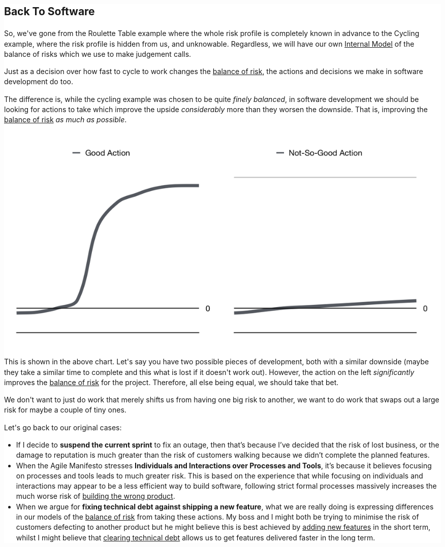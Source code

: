 ## Back To Software

So, we've gone from the Roulette Table example where the whole risk profile is completely known in advance to the Cycling example, where the risk profile is hidden from us, and unknowable.  Regardless, we will have our own [Internal Model](Glossary.md#internal-model) of the balance of risks which we use to make judgement calls.

Just as a decision over how fast to cycle to work changes the [balance of risk](Glossary.md#balance-of-risk), the actions and decisions we make in software development do too.  

The difference is, while the cycling example was chosen to be quite _finely balanced_, in software development we should be looking for actions to take which improve the upside _considerably_ more than they worsen the downside.  That is, improving the [balance of risk](Glossary.md#balance-of-risk) _as much as possible_.   

![Good and Not-So-Good Actions](images/numbers/good-not-so-good-actions.png)

This is shown in the above chart.  Let's say you have two possible pieces of development, both with a similar downside (maybe they take a similar time to complete and this what is lost if it doesn't work out).  However, the action on the left _significantly_ improves the [balance of risk](Glossary.md#balance-of-risk) for the project.  Therefore, all else being equal, we should take that bet.

We don't want to just do work that merely shifts us from having one big risk to another, we want to do work that swaps out a large risk for maybe a couple of tiny ones.   

Let's go back to our original cases:

 - If I decide to **suspend the current sprint** to fix an outage, then that’s because I’ve decided that the risk of lost business, or the damage to reputation is much greater than the risk of customers walking because we didn’t complete the planned features.  
- When the Agile Manifesto stresses **Individuals and Interactions over Processes and Tools**, it’s because it believes focusing on processes and tools leads to much greater risk.  This is based on the experience that while focusing on individuals and interactions may appear to be a less efficient way to build software, following strict formal processes massively increases the much worse risk of [building the wrong product](Feature-Risk.md#feature-fit-risk). 
- When we argue for **fixing technical debt against shipping a new feature**, what we are really doing is expressing differences in our models of the [balance of risk](Glossary.md#balance-of-risk) from taking these actions.   My boss and I might both be trying to minimise the risk of customers defecting to another product but he might believe this is best achieved by [adding new features](Feature-Risk.md) in the short term, whilst I might believe that [clearing technical debt](Complexity-Risk.md#technical-debt) allows us to get features delivered faster in the long term.